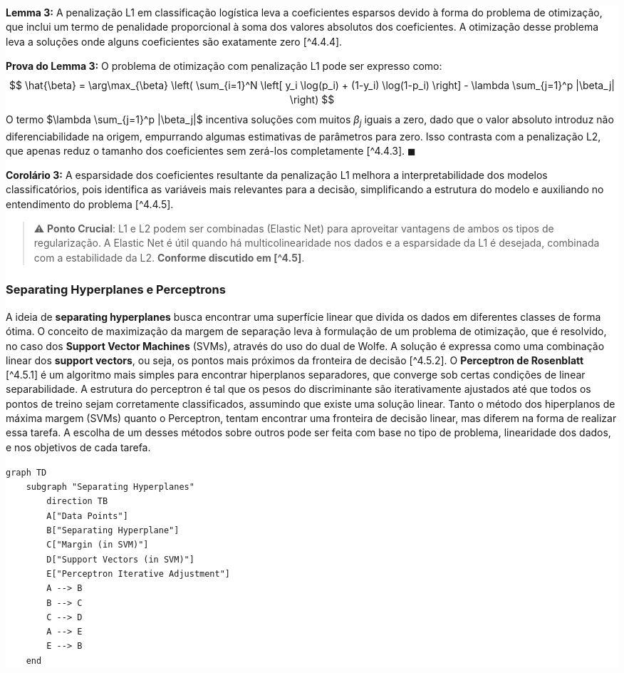 **Lemma 3:** A penalização L1 em classificação logística leva a coeficientes esparsos devido à forma do problema de otimização, que inclui um termo de penalidade proporcional à soma dos valores absolutos dos coeficientes. A otimização desse problema leva a soluções onde alguns coeficientes são exatamente zero [^4.4.4].

**Prova do Lemma 3:** O problema de otimização com penalização L1 pode ser expresso como:
$$
    \hat{\beta} = \arg\max_{\beta} \left( \sum_{i=1}^N \left[ y_i \log(p_i) + (1-y_i) \log(1-p_i) \right] - \lambda \sum_{j=1}^p |\beta_j| \right)
$$
O termo $\lambda \sum_{j=1}^p |\beta_j|$ incentiva soluções com muitos $\beta_j$ iguais a zero, dado que o valor absoluto introduz não diferenciabilidade na origem, empurrando algumas estimativas de parâmetros para zero. Isso contrasta com a penalização L2, que apenas reduz o tamanho dos coeficientes sem zerá-los completamente [^4.4.3]. $\blacksquare$

**Corolário 3:** A esparsidade dos coeficientes resultante da penalização L1 melhora a interpretabilidade dos modelos classificatórios, pois identifica as variáveis mais relevantes para a decisão, simplificando a estrutura do modelo e auxiliando no entendimento do problema [^4.4.5].

> ⚠️ **Ponto Crucial**: L1 e L2 podem ser combinadas (Elastic Net) para aproveitar vantagens de ambos os tipos de regularização. A Elastic Net é útil quando há multicolinearidade nos dados e a esparsidade da L1 é desejada, combinada com a estabilidade da L2. **Conforme discutido em [^4.5]**.

### Separating Hyperplanes e Perceptrons

A ideia de **separating hyperplanes** busca encontrar uma superfície linear que divida os dados em diferentes classes de forma ótima. O conceito de maximização da margem de separação leva à formulação de um problema de otimização, que é resolvido, no caso dos **Support Vector Machines** (SVMs), através do uso do dual de Wolfe. A solução é expressa como uma combinação linear dos **support vectors**, ou seja, os pontos mais próximos da fronteira de decisão [^4.5.2]. O **Perceptron de Rosenblatt** [^4.5.1] é um algoritmo mais simples para encontrar hiperplanos separadores, que converge sob certas condições de linear separabilidade. A estrutura do perceptron é tal que os pesos do discriminante são iterativamente ajustados até que todos os pontos de treino sejam corretamente classificados, assumindo que existe uma solução linear. Tanto o método dos hiperplanos de máxima margem (SVMs) quanto o Perceptron, tentam encontrar uma fronteira de decisão linear, mas diferem na forma de realizar essa tarefa. A escolha de um desses métodos sobre outros pode ser feita com base no tipo de problema, linearidade dos dados, e nos objetivos de cada tarefa.
```mermaid
graph TD
    subgraph "Separating Hyperplanes"
        direction TB
        A["Data Points"]
        B["Separating Hyperplane"]
        C["Margin (in SVM)"]
        D["Support Vectors (in SVM)"]
        E["Perceptron Iterative Adjustment"]
        A --> B
        B --> C
        C --> D
        A --> E
        E --> B
    end
```


[^8.1]: "For most of this book, the fitting (learning) of models has been achieved by minimizing a sum of squares for regression, or by minimizing cross-entropy for classification. In fact, both of these minimizations are instances of the maximum likelihood approach to fitting." *(Trecho de <Model Inference and Averaging>)*
[^8.2]: "In this chapter we provide a general exposition of the maximum likeli- hood approach, as well as the Bayesian method for inference. The boot- strap, introduced in Chapter 7, is discussed in this context, and its relation to maximum likelihood and Bayes is described. Finally, we present some related techniques for model averaging and improvement, including com- mittee methods, bagging, stacking and bumping." *(Trecho de <Model Inference and Averaging>)*
[^8.3]: "In the Bayesian approach to inference, we specify a sampling model Pr(Z|0) (density or probability mass function) for our data given the parameters, and a prior distribution for the parameters Pr(0) reflecting our knowledge about @ before we see the data." *(Trecho de <Model Inference and Averaging>)*
[^8.2.1]: "The bootstrap method provides a direct computational way of assessing uncertainty, by sampling from the training data. Here we illustrate the bootstrap in a simple one-dimensional smoothing problem, and show its connection to maximum likelihood." *(Trecho de <Model Inference and Averaging>)*
[^8.2.2]: "Maximum likelihood is based on the likelihood function, given by L(0; Z) = Π  g0(zi), the probability of the observed data under the model ge." *(Trecho de <Model Inference and Averaging>)*
[^4.3]:  "Linear discriminant analysis (LDA) is a method for classifying data into groups (classes). It is a linear method for which the decision boundaries are straight